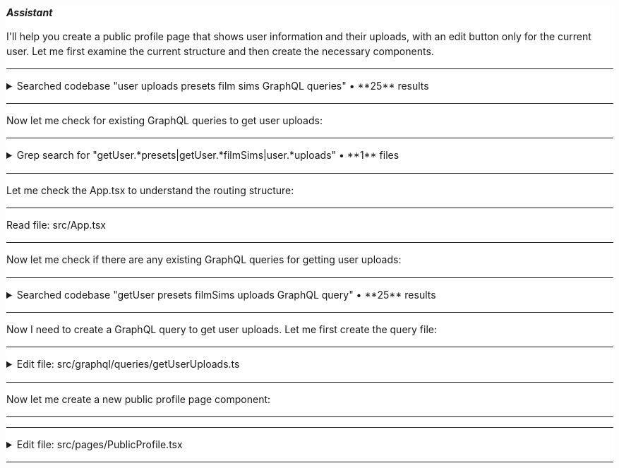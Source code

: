 _**Assistant**_

I'll help you create a public profile page that shows user information and their uploads, with an edit button only for the current user. Let me first examine the current structure and then create the necessary components.


---

<details><summary>Searched codebase "user uploads presets film sims GraphQL queries" • **25** results</summary></details>

---

Now let me check for existing GraphQL queries to get user uploads:


---

<details><summary>Grep search for "getUser.*presets|getUser.*filmSims|user.*uploads" • **1** files</summary></details>

---

Let me check the App.tsx to understand the routing structure:


---

Read file: src/App.tsx

---

Now let me check if there are any existing GraphQL queries for getting user uploads:


---

<details><summary>Searched codebase "getUser presets filmSims uploads GraphQL query" • **25** results</summary></details>

---

Now I need to create a GraphQL query to get user uploads. Let me first create the query file:


---

<details><summary>Edit file: src/graphql/queries/getUserUploads.ts</summary></details>

---

Now let me create a new public profile page component:


---



---

<details><summary>Edit file: src/pages/PublicProfile.tsx</summary></details>

---
